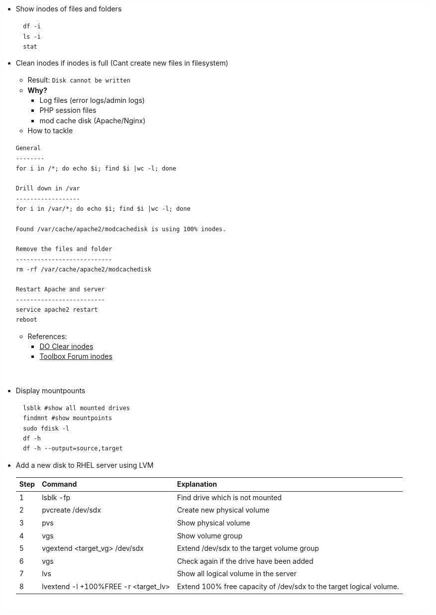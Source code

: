 * Show inodes of files and folders

        df -i
        ls -i
        stat

* Clean inodes if inodes is full (Cant create new files in filesystem)

   - Result: `Disk cannot be written`
   - **Why?**
     - Log files (error logs/admin logs)
     - PHP session files
     - mod cache disk (Apache/Nginx)
   - How to tackle 
        
  ```
  General
  --------
  for i in /*; do echo $i; find $i |wc -l; done
  
  Drill down in /var
  ------------------
  for i in /var/*; do echo $i; find $i |wc -l; done

  Found /var/cache/apache2/modcachedisk is using 100% inodes.
  
  Remove the files and folder
  ---------------------------
  rm -rf /var/cache/apache2/modcachedisk

  Restart Apache and server
  -------------------------
  service apache2 restart
  reboot
  ```

  - References:
    - [DO Clear inodes](https://www.digitalocean.com/community/questions/best-way-to-clear-inodes)
    - [Toolbox Forum inodes](https://www.toolbox.com/tech/operating-systems/question/how-to-clean-up-inodes-112612/)
<br>

* Display mountpounts

        lsblk #show all mounted drives
        findmnt #show mountpoints
        sudo fdisk -l
        df -h
        df -h --output=source,target

* Add a new disk to RHEL server using LVM

  Step | Command | Explanation
  -- | --- | ---
  1 | lsblk -fp |  Find drive which is not mounted
  2 | pvcreate /dev/sdx | Create new physical volume
  3 | pvs | Show physical volume
  4 | vgs | Show volume group
  5 | vgextend <target_vg> /dev/sdx | Extend /dev/sdx to the target volume group
  6 | vgs | Check again if the drive have been added
  7 | lvs | Show all logical volume in the server
  8 | lvextend -l +100%FREE -r <target_lv> | Extend 100% free capacity of /dev/sdx to the target logical volume. 
<br>
